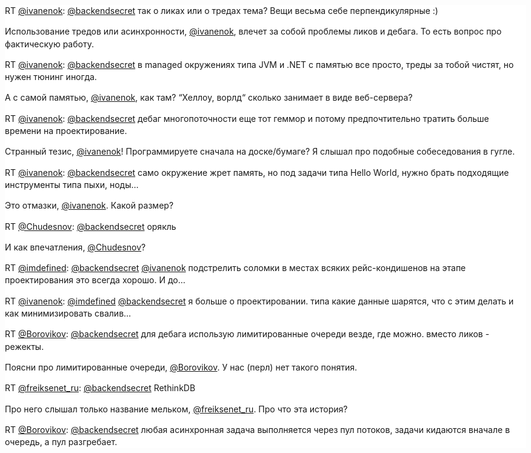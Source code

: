 RT <a href="https://twitter.com/ivanenok" title="Maxim S. Ivanov">@ivanenok</a>: <a href="https://twitter.com/backendsecret" title="Разработчик Бэкенда">@backendsecret</a> так о ликах или о тредах тема? Вещи весьма себе перпендикулярные :)

Использование тредов или асинхронности, <a href="https://twitter.com/ivanenok" title="Maxim S. Ivanov">@ivanenok</a>, влечет за собой проблемы ликов и дебага. То есть вопрос про фактическую работу.

RT <a href="https://twitter.com/ivanenok" title="Maxim S. Ivanov">@ivanenok</a>: <a href="https://twitter.com/backendsecret" title="Разработчик Бэкенда">@backendsecret</a> в managed окружениях типа JVM и .NET с памятью все просто, треды за тобой чистят, но нужен тюнинг иногда.

А с самой памятью, <a href="https://twitter.com/ivanenok" title="Maxim S. Ivanov">@ivanenok</a>, как там? “Хеллоу, ворлд“ сколько занимает в виде веб-сервера?

RT <a href="https://twitter.com/ivanenok" title="Maxim S. Ivanov">@ivanenok</a>: <a href="https://twitter.com/backendsecret" title="Разработчик Бэкенда">@backendsecret</a> дебаг многопоточности еще тот геммор и потому предпочтительно тратить больше времени на проектирование.

Странный тезис, <a href="https://twitter.com/ivanenok" title="Maxim S. Ivanov">@ivanenok</a>! Программируете сначала на доске/бумаге? Я слышал про подобные собеседования в гугле.

RT <a href="https://twitter.com/ivanenok" title="Maxim S. Ivanov">@ivanenok</a>: <a href="https://twitter.com/backendsecret" title="Разработчик Бэкенда">@backendsecret</a> само окружение жрет память, но под задачи типа Hello World, нужно брать подходящие инструменты типа пыхи, ноды…

Это отмазки, <a href="https://twitter.com/ivanenok" title="Maxim S. Ivanov">@ivanenok</a>. Какой размер?

RT <a href="https://twitter.com/Chudesnov" title="散厦知">@Chudesnov</a>: <a href="https://twitter.com/backendsecret" title="Разработчик Бэкенда">@backendsecret</a> орякль

И как впечатления, <a href="https://twitter.com/Chudesnov" title="散厦知">@Chudesnov</a>?

RT <a href="https://twitter.com/imdefined" title="Denis Fedoseev">@imdefined</a>: <a href="https://twitter.com/backendsecret" title="Разработчик Бэкенда">@backendsecret</a> <a href="https://twitter.com/ivanenok" title="Maxim S. Ivanov">@ivanenok</a> подстрелить соломки в местах всяких рейс-кондишенов на этапе проектирования это всегда хорошо. И до…

RT <a href="https://twitter.com/ivanenok" title="Maxim S. Ivanov">@ivanenok</a>: <a href="https://twitter.com/imdefined" title="Denis Fedoseev">@imdefined</a> <a href="https://twitter.com/backendsecret" title="Разработчик Бэкенда">@backendsecret</a> я больше о проектировании. типа какие данные шарятся, что с этим делать и как минимизировать свалив…

RT <a href="https://twitter.com/Borovikov" title="Денис Боровиков">@Borovikov</a>: <a href="https://twitter.com/backendsecret" title="Разработчик Бэкенда">@backendsecret</a> для дебага использую лимитированные очереди везде, где можно. вместо ликов - режекты.

Поясни про лимитированные очереди, <a href="https://twitter.com/Borovikov" title="Денис Боровиков">@Borovikov</a>. У нас (перл) нет такого понятия.

RT <a href="https://twitter.com/freiksenet_ru" title="Михаил Новиков">@freiksenet_ru</a>: <a href="https://twitter.com/backendsecret" title="Разработчик Бэкенда">@backendsecret</a> RethinkDB

Про него слышал только название мельком, <a href="https://twitter.com/freiksenet_ru" title="Михаил Новиков">@freiksenet_ru</a>. Про что эта история?

RT <a href="https://twitter.com/Borovikov" title="Денис Боровиков">@Borovikov</a>: <a href="https://twitter.com/backendsecret" title="Разработчик Бэкенда">@backendsecret</a> любая асинхронная задача выполняется через пул потоков, задачи кидаются вначале в очередь, а пул разгребает.
